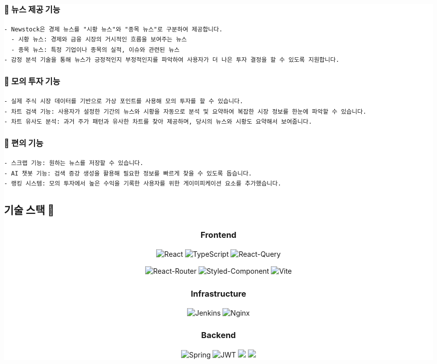 ### 📌 뉴스 제공 기능

    - Newstock은 경제 뉴스를 "시황 뉴스"와 "종목 뉴스"로 구분하여 제공합니다.
      - 시황 뉴스: 경제와 금융 시장의 거시적인 흐름을 보여주는 뉴스
      - 종목 뉴스: 특정 기업이나 종목의 실적, 이슈와 관련된 뉴스
    - 감정 분석 기술을 통해 뉴스가 긍정적인지 부정적인지를 파악하여 사용자가 더 나은 투자 결정을 할 수 있도록 지원합니다.

### 📌 모의 투자 기능

    - 실제 주식 시장 데이터를 기반으로 가상 포인트를 사용해 모의 투자를 할 수 있습니다.
    - 차트 검색 기능: 사용자가 설정한 기간의 뉴스와 시황을 자동으로 분석 및 요약하여 복잡한 시장 정보를 한눈에 파악할 수 있습니다.
    - 차트 유사도 분석: 과거 주가 패턴과 유사한 차트를 찾아 제공하며, 당시의 뉴스와 시황도 요약해서 보여줍니다.

### 📌 편의 기능

    - 스크랩 기능: 원하는 뉴스를 저장할 수 있습니다.
    - AI 챗봇 기능: 검색 증강 생성을 활용해 필요한 정보를 빠르게 찾을 수 있도록 돕습니다.
    - 랭킹 시스템: 모의 투자에서 높은 수익을 기록한 사용자를 위한 게이미피케이션 요소를 추가했습니다.

</div>

## 기술 스택 📖

<div align="center">

### Frontend

![React](https://img.shields.io/badge/React-20232A?style=for-the-badge&logo=react&logoColor=61DAFB)
![TypeScript](https://img.shields.io/badge/typescript-%23007ACC.svg?style=for-the-badge&logo=typescript&logoColor=white)
![React-Query](https://img.shields.io/badge/React_Query-FF4154?style=for-the-badge&logo=ReactQuery&logoColor=white)

![React-Router](https://img.shields.io/badge/React_Router-CA4245?style=for-the-badge&logo=react-router&logoColor=white)
![Styled-Component](https://img.shields.io/badge/styled--components-DB7093?style=for-the-badge&logo=styled-components&logoColor=white)
![Vite](https://img.shields.io/badge/Vite-B73BFE?style=for-the-badge&logo=vite&logoColor=FFD62E)

### Infrastructure

![Jenkins](https://img.shields.io/badge/jenkins-%232C5263.svg?style=for-the-badge&logo=jenkins&logoColor=white)
![Nginx](https://img.shields.io/badge/nginx-%23009639.svg?style=for-the-badge&logo=nginx&logoColor=white)

### Backend

![Spring](https://img.shields.io/badge/spring-%236DB33F.svg?style=for-the-badge&logo=spring&logoColor=white)
![JWT](https://img.shields.io/badge/JWT-black?style=for-the-badge&logo=JSON%20web%20tokens)
<img src ="https://img.shields.io/badge/Spring_Security-6DB33F?style=for-the-badge&logo=Spring-Security&logoColor=white">
<img src="https://img.shields.io/badge/springboot-6DB33F?style=for-the-badge&logo=springboot&logoColor=white">
